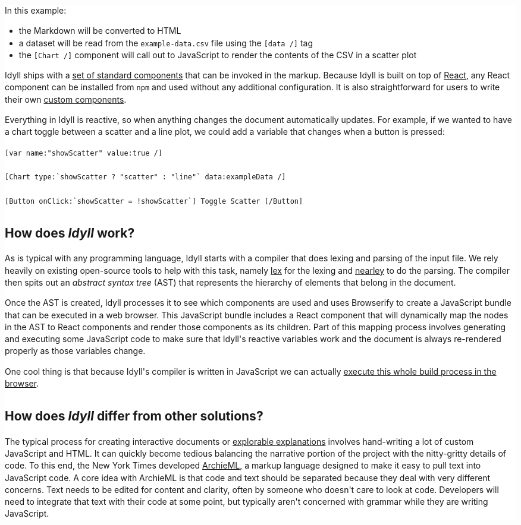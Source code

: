 In this example:

- the Markdown will be converted to HTML
- a dataset will be read from the `example-data.csv` file using the `[data /]` tag
- the `[Chart /]` component will call out to JavaScript to render the contents of the CSV in a scatter plot

Idyll ships with a [set of standard components](https://idyll-lang.github.io/components-built-in) that can be invoked in the markup. Because Idyll is built on top of [React](https://facebook.github.io/react/), any React component can be installed from `npm` and used without any additional configuration. It is also straightforward for users to write their own [custom components](https://idyll-lang.github.io/components-custom).

Everything in Idyll is reactive, so when anything changes the document automatically updates. For example, if we wanted to have a chart toggle between a scatter and a line plot, we could add a variable that changes when a button is pressed:

```
[var name:"showScatter" value:true /]

[Chart type:`showScatter ? "scatter" : "line"` data:exampleData /]

[Button onClick:`showScatter = !showScatter`] Toggle Scatter [/Button]
```

## How does *Idyll* work?

As is typical with any programming language, Idyll starts with a compiler that does lexing and parsing of the input file. We rely heavily on existing open-source tools to help with this task, namely [lex](https://github.com/aaditmshah/lexer) for the lexing and [nearley](https://github.com/Hardmath123/nearley) to do the parsing. The compiler then spits out an *abstract syntax tree* (AST) that represents the hierarchy of elements that belong in the document.

Once the AST is created, Idyll processes it to see which components are used and uses Browserify to create a JavaScript bundle that can be executed in a web browser. This JavaScript bundle includes a React component that will dynamically map the nodes in the AST to React components and render those components as its children. Part of this mapping process involves generating and executing some JavaScript code to make sure that Idyll's reactive variables work and the document is always re-rendered properly as those variables change.

One cool thing is that because Idyll's compiler is written in JavaScript we can actually [execute this whole build process in the browser](https://idyll-lang.github.io/editor/).

## How does *Idyll* differ from other solutions?

The typical process for creating interactive documents or [explorable explanations](http://explorabl.es/) involves hand-writing a lot of custom JavaScript and HTML. It can quickly become tedious balancing the narrative portion of the project with the nitty-gritty details of code. To this end, the New York Times developed [ArchieML](http://archieml.org/), a markup language designed to make it easy to pull text into JavaScript code. A core idea with ArchieML is that code and text should be separated because they deal with very different concerns. Text needs to be edited for content and clarity, often by someone who doesn't care to look at code. Developers will need to integrate that text with their code at some point, but typically aren't concerned with grammar while they are writing JavaScript.
